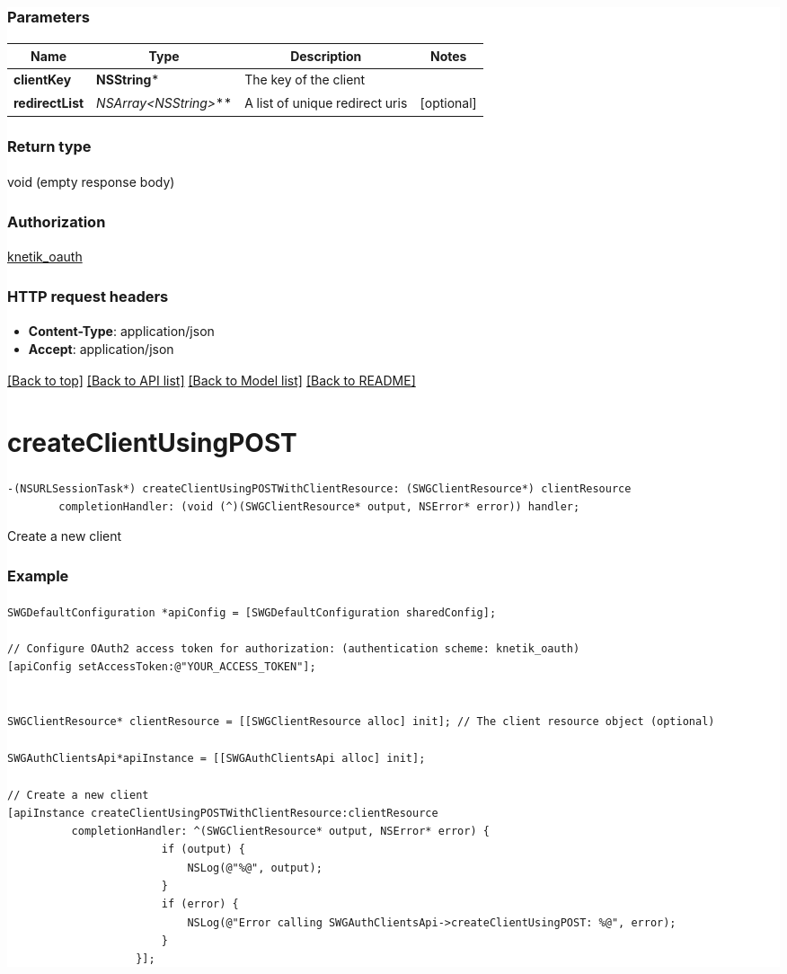 ### Parameters

Name | Type | Description  | Notes
------------- | ------------- | ------------- | -------------
 **clientKey** | **NSString***| The key of the client | 
 **redirectList** | **NSArray&lt;NSString*&gt;***| A list of unique redirect uris | [optional] 

### Return type

void (empty response body)

### Authorization

[knetik_oauth](../README.md#knetik_oauth)

### HTTP request headers

 - **Content-Type**: application/json
 - **Accept**: application/json

[[Back to top]](#) [[Back to API list]](../README.md#documentation-for-api-endpoints) [[Back to Model list]](../README.md#documentation-for-models) [[Back to README]](../README.md)

# **createClientUsingPOST**
```objc
-(NSURLSessionTask*) createClientUsingPOSTWithClientResource: (SWGClientResource*) clientResource
        completionHandler: (void (^)(SWGClientResource* output, NSError* error)) handler;
```

Create a new client

### Example 
```objc
SWGDefaultConfiguration *apiConfig = [SWGDefaultConfiguration sharedConfig];

// Configure OAuth2 access token for authorization: (authentication scheme: knetik_oauth)
[apiConfig setAccessToken:@"YOUR_ACCESS_TOKEN"];


SWGClientResource* clientResource = [[SWGClientResource alloc] init]; // The client resource object (optional)

SWGAuthClientsApi*apiInstance = [[SWGAuthClientsApi alloc] init];

// Create a new client
[apiInstance createClientUsingPOSTWithClientResource:clientResource
          completionHandler: ^(SWGClientResource* output, NSError* error) {
                        if (output) {
                            NSLog(@"%@", output);
                        }
                        if (error) {
                            NSLog(@"Error calling SWGAuthClientsApi->createClientUsingPOST: %@", error);
                        }
                    }];
```
